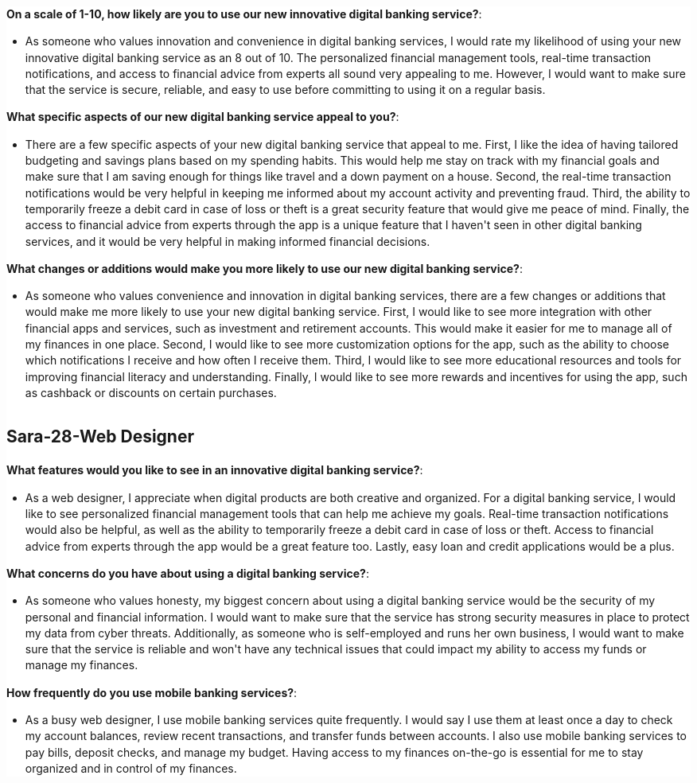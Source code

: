 **On a scale of 1-10, how likely are you to use our new innovative digital banking service?**: 

- As someone who values innovation and convenience in digital banking services, I would rate my likelihood of using your new innovative digital banking service as an 8 out of 10. The personalized financial management tools, real-time transaction notifications, and access to financial advice from experts all sound very appealing to me. However, I would want to make sure that the service is secure, reliable, and easy to use before committing to using it on a regular basis.

**What specific aspects of our new digital banking service appeal to you?**: 

- There are a few specific aspects of your new digital banking service that appeal to me. First, I like the idea of having tailored budgeting and savings plans based on my spending habits. This would help me stay on track with my financial goals and make sure that I am saving enough for things like travel and a down payment on a house. Second, the real-time transaction notifications would be very helpful in keeping me informed about my account activity and preventing fraud. Third, the ability to temporarily freeze a debit card in case of loss or theft is a great security feature that would give me peace of mind. Finally, the access to financial advice from experts through the app is a unique feature that I haven't seen in other digital banking services, and it would be very helpful in making informed financial decisions.

**What changes or additions would make you more likely to use our new digital banking service?**: 

- As someone who values convenience and innovation in digital banking services, there are a few changes or additions that would make me more likely to use your new digital banking service. First, I would like to see more integration with other financial apps and services, such as investment and retirement accounts. This would make it easier for me to manage all of my finances in one place. Second, I would like to see more customization options for the app, such as the ability to choose which notifications I receive and how often I receive them. Third, I would like to see more educational resources and tools for improving financial literacy and understanding. Finally, I would like to see more rewards and incentives for using the app, such as cashback or discounts on certain purchases.

## Sara-28-Web Designer

**What features would you like to see in an innovative digital banking service?**: 

- As a web designer, I appreciate when digital products are both creative and organized. For a digital banking service, I would like to see personalized financial management tools that can help me achieve my goals. Real-time transaction notifications would also be helpful, as well as the ability to temporarily freeze a debit card in case of loss or theft. Access to financial advice from experts through the app would be a great feature too. Lastly, easy loan and credit applications would be a plus.

**What concerns do you have about using a digital banking service?**: 

- As someone who values honesty, my biggest concern about using a digital banking service would be the security of my personal and financial information. I would want to make sure that the service has strong security measures in place to protect my data from cyber threats. Additionally, as someone who is self-employed and runs her own business, I would want to make sure that the service is reliable and won't have any technical issues that could impact my ability to access my funds or manage my finances.

**How frequently do you use mobile banking services?**: 

- As a busy web designer, I use mobile banking services quite frequently. I would say I use them at least once a day to check my account balances, review recent transactions, and transfer funds between accounts. I also use mobile banking services to pay bills, deposit checks, and manage my budget. Having access to my finances on-the-go is essential for me to stay organized and in control of my finances.

